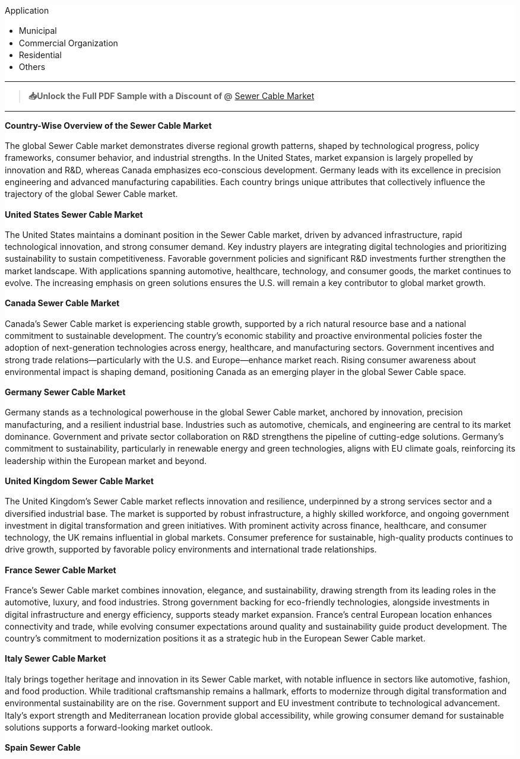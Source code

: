 Application</h3><ul><li>Municipal</li><li>Commercial Organization</li><li>Residential</li><li>Others</li></ul></p><hr /><blockquote><p><strong>📥Unlock the Full PDF Sample with a Discount of @</strong> <a href="https://www.marketresearchintellect.com/ask-for-discount/?rid=937463&amp;utm_source=Github-April&amp;utm_medium=019">Sewer Cable Market</a></p></blockquote><hr /><p class="" data-start="217" data-end="261"><strong data-start="217" data-end="261">Country-Wise Overview of the Sewer Cable Market</strong></p><p class="" data-start="263" data-end="774">The global Sewer Cable market demonstrates diverse regional growth patterns, shaped by technological progress, policy frameworks, consumer behavior, and industrial strengths. In the United States, market expansion is largely propelled by innovation and R&amp;D, whereas Canada emphasizes eco-conscious development. Germany leads with its excellence in precision engineering and advanced manufacturing capabilities. Each country brings unique attributes that collectively influence the trajectory of the global Sewer Cable market.</p><p class="" data-start="776" data-end="1421"><strong data-start="776" data-end="805">United States Sewer Cable Market</strong></p><p class="" data-start="776" data-end="1421">The United States maintains a dominant position in the Sewer Cable market, driven by advanced infrastructure, rapid technological innovation, and strong consumer demand. Key industry players are integrating digital technologies and prioritizing sustainability to sustain competitiveness. Favorable government policies and significant R&amp;D investments further strengthen the market landscape. With applications spanning automotive, healthcare, technology, and consumer goods, the market continues to evolve. The increasing emphasis on green solutions ensures the U.S. will remain a key contributor to global market growth.</p><p class="" data-start="1423" data-end="2019"><strong data-start="1423" data-end="1445">Canada Sewer Cable Market</strong></p><p class="" data-start="1423" data-end="2019">Canada&rsquo;s Sewer Cable market is experiencing stable growth, supported by a rich natural resource base and a national commitment to sustainable development. The country&rsquo;s economic stability and proactive environmental policies foster the adoption of next-generation technologies across energy, healthcare, and manufacturing sectors. Government incentives and strong trade relations&mdash;particularly with the U.S. and Europe&mdash;enhance market reach. Rising consumer awareness about environmental impact is shaping demand, positioning Canada as an emerging player in the global Sewer Cable space.</p><p class="" data-start="2021" data-end="2591"><strong data-start="2021" data-end="2044">Germany Sewer Cable Market</strong></p><p class="" data-start="2021" data-end="2591">Germany stands as a technological powerhouse in the global Sewer Cable market, anchored by innovation, precision manufacturing, and a resilient industrial base. Industries such as automotive, chemicals, and engineering are central to its market dominance. Government and private sector collaboration on R&amp;D strengthens the pipeline of cutting-edge solutions. Germany&rsquo;s commitment to sustainability, particularly in renewable energy and green technologies, aligns with EU climate goals, reinforcing its leadership within the European market and beyond.</p><p class="" data-start="2593" data-end="3221"><strong data-start="2593" data-end="2623">United Kingdom Sewer Cable Market</strong></p><p class="" data-start="2593" data-end="3221">The United Kingdom&rsquo;s Sewer Cable market reflects innovation and resilience, underpinned by a strong services sector and a diversified industrial base. The market is supported by robust infrastructure, a highly skilled workforce, and ongoing government investment in digital transformation and green initiatives. With prominent activity across finance, healthcare, and consumer technology, the UK remains influential in global markets. Consumer preference for sustainable, high-quality products continues to drive growth, supported by favorable policy environments and international trade relationships.</p><p class="" data-start="3223" data-end="3838"><strong data-start="3223" data-end="3245">France Sewer Cable Market</strong></p><p class="" data-start="3223" data-end="3838">France&rsquo;s Sewer Cable market combines innovation, elegance, and sustainability, drawing strength from its leading roles in the automotive, luxury, and food industries. Strong government backing for eco-friendly technologies, alongside investments in digital infrastructure and energy efficiency, supports steady market expansion. France&rsquo;s central European location enhances connectivity and trade, while evolving consumer expectations around quality and sustainability guide product development. The country&rsquo;s commitment to modernization positions it as a strategic hub in the European Sewer Cable market.</p><p class="" data-start="3840" data-end="4422"><strong data-start="3840" data-end="3861">Italy Sewer Cable Market</strong></p><p class="" data-start="3840" data-end="4422">Italy brings together heritage and innovation in its Sewer Cable market, with notable influence in sectors like automotive, fashion, and food production. While traditional craftsmanship remains a hallmark, efforts to modernize through digital transformation and environmental sustainability are on the rise. Government support and EU investment contribute to technological advancement. Italy&rsquo;s export strength and Mediterranean location provide global accessibility, while growing consumer demand for sustainable solutions supports a forward-looking market outlook.</p><p class="" data-start="4424" data-end="4975"><strong data-start="4424" data-end="4445">Spain Sewer Cable
